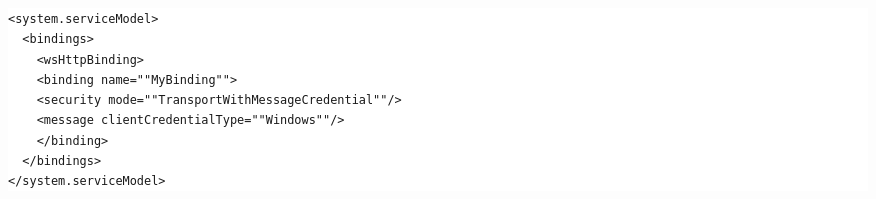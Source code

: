 ```
<system.serviceModel>
  <bindings>
    <wsHttpBinding>
    <binding name=""MyBinding""> 
    <security mode=""TransportWithMessageCredential""/> 
    <message clientCredentialType=""Windows""/> 
    </binding> 
  </bindings> 
</system.serviceModel> 
```
